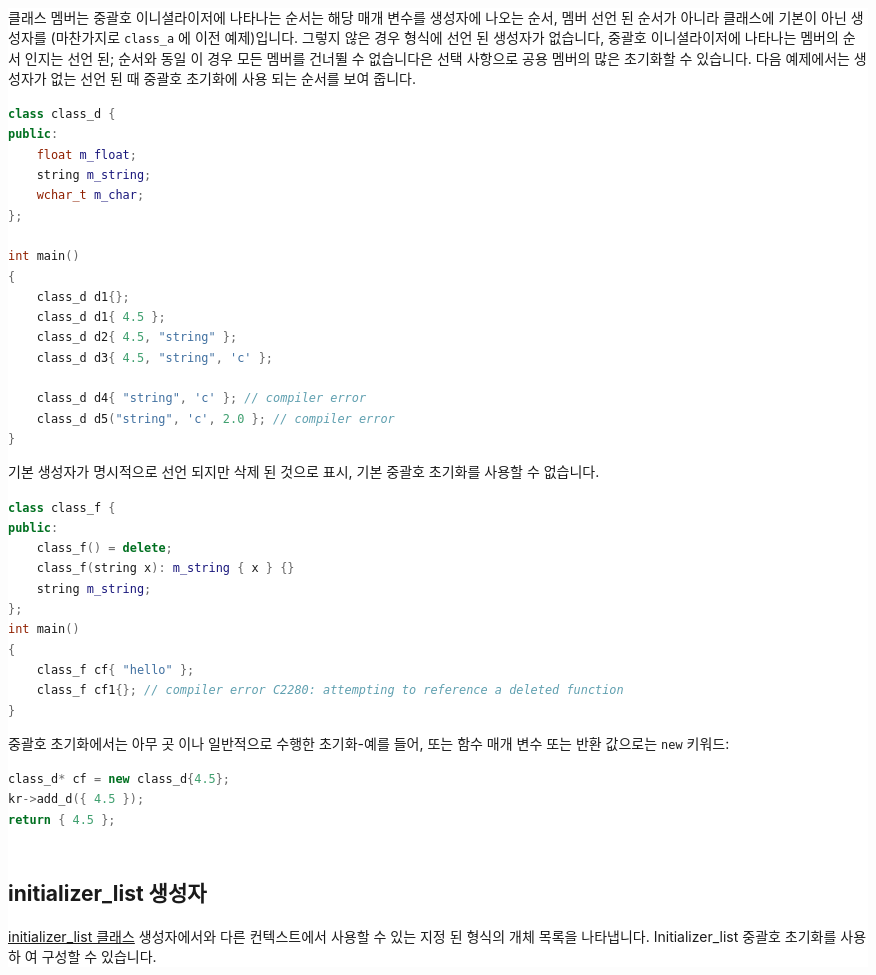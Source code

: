  클래스 멤버는 중괄호 이니셜라이저에 나타나는 순서는 해당 매개 변수를 생성자에 나오는 순서, 멤버 선언 된 순서가 아니라 클래스에 기본이 아닌 생성자를 (마찬가지로 `class_a` 에 이전 예제)입니다. 그렇지 않은 경우 형식에 선언 된 생성자가 없습니다, 중괄호 이니셜라이저에 나타나는 멤버의 순서 인지는 선언 된; 순서와 동일 이 경우 모든 멤버를 건너뛸 수 없습니다은 선택 사항으로 공용 멤버의 많은 초기화할 수 있습니다. 다음 예제에서는 생성자가 없는 선언 된 때 중괄호 초기화에 사용 되는 순서를 보여 줍니다.  
  
```cpp  
class class_d {  
public:  
    float m_float;  
    string m_string;  
    wchar_t m_char;  
};  
  
int main()  
{  
    class_d d1{};  
    class_d d1{ 4.5 };  
    class_d d2{ 4.5, "string" };  
    class_d d3{ 4.5, "string", 'c' };  
  
    class_d d4{ "string", 'c' }; // compiler error  
    class_d d5("string", 'c', 2.0 }; // compiler error  
}   
```  
  
 기본 생성자가 명시적으로 선언 되지만 삭제 된 것으로 표시, 기본 중괄호 초기화를 사용할 수 없습니다.  
  
```cpp  
class class_f {  
public:  
    class_f() = delete;  
    class_f(string x): m_string { x } {}  
    string m_string;  
};  
int main()  
{  
    class_f cf{ "hello" };  
    class_f cf1{}; // compiler error C2280: attempting to reference a deleted function  
}  
```  
  
 중괄호 초기화에서는 아무 곳 이나 일반적으로 수행한 초기화-예를 들어, 또는 함수 매개 변수 또는 반환 값으로는 `new` 키워드:  
  
```cpp  
class_d* cf = new class_d{4.5};  
kr->add_d({ 4.5 });  
return { 4.5 };  
  
```  
  
## <a name="initializerlist-constructors"></a>initializer_list 생성자  
 [initializer_list 클래스](../standard-library/initializer-list-class.md) 생성자에서와 다른 컨텍스트에서 사용할 수 있는 지정 된 형식의 개체 목록을 나타냅니다. Initializer_list 중괄호 초기화를 사용 하 여 구성할 수 있습니다.  
  